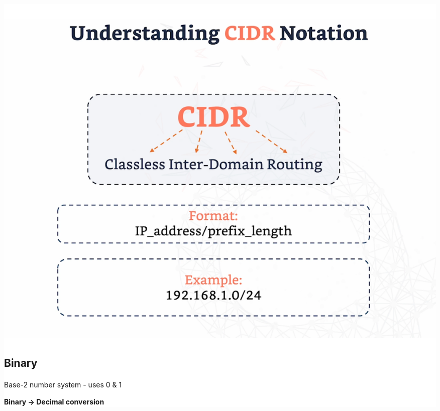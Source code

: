 ![CIDR](Images/CIDR.png)

## Binary

Base-2 number system - uses 0 & 1

**Binary -> Decimal conversion**